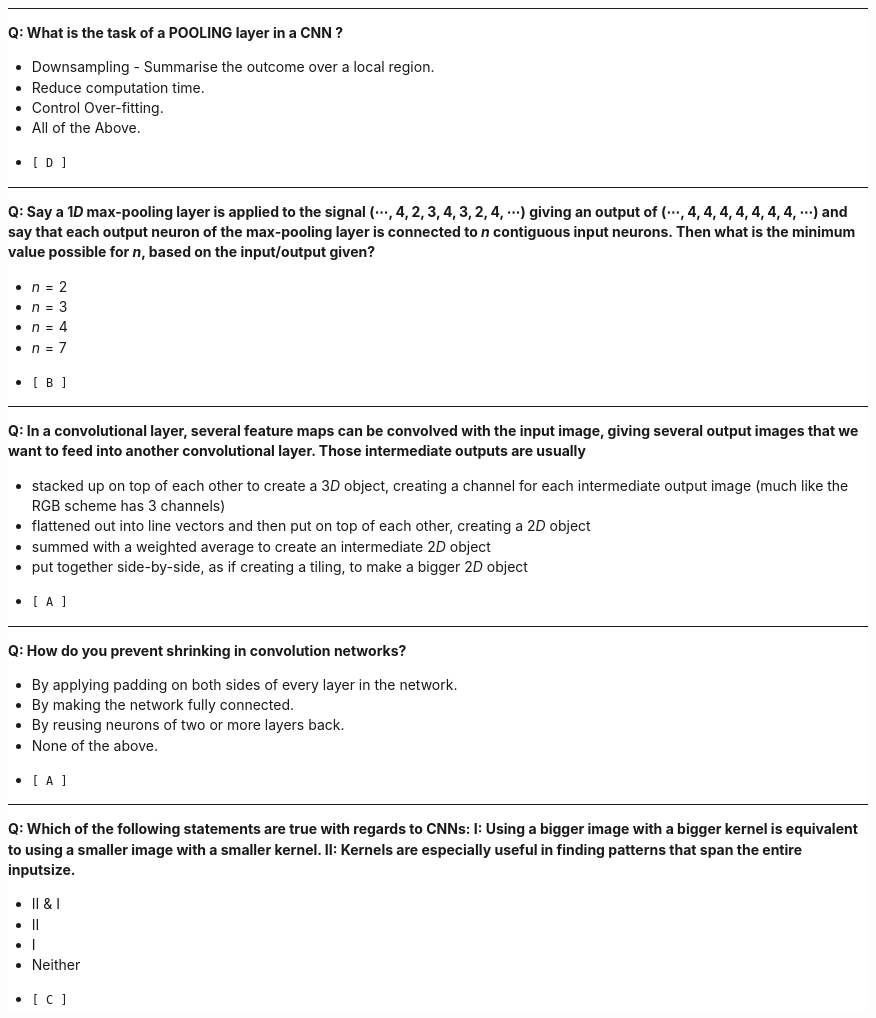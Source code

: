 
---

**Q: What is the task of a POOLING layer in a CNN ?**
- Downsampling - Summarise the outcome over a local region.
- Reduce computation time.
- Control Over-fitting.
- All of the Above.
* `[ D ]`


---

**Q: Say a $1D$ max-pooling layer is applied to the signal $(\cdots,4,2,3,4,3,2,4,\cdots)$ giving an output of $(\cdots,4,4,4,4,4,4,4,\cdots)$ and say that each output neuron of the max-pooling layer is connected to $n$ contiguous input neurons. Then what is the minimum value possible for $n$, based on the input/output given?**
- $n = 2$
- $n = 3$
- $n = 4$
- $n = 7$
* `[ B ]`


---

**Q: In a convolutional layer, several feature maps can be convolved with the input image, giving several output images that we want to feed into another convolutional layer. Those intermediate outputs are usually**
- stacked up on top of each other to create a $3D$ object, creating a channel for each intermediate output image (much like the RGB scheme has 3 channels)
- flattened out into line vectors and then put on top of each other, creating a $2D$ object
- summed with a weighted average to create an intermediate $2D$ object
- put together side-by-side, as if creating a tiling, to make a bigger $2D$ object
* `[ A ]`


---

**Q: How do you prevent shrinking in convolution networks?**
- By applying padding on both sides of every layer in the network.
- By making the network fully connected.
- By reusing neurons of two or more layers back.
- None of the above.
* `[ A ]`


---

**Q: Which of the following statements are true with regards to CNNs: I: Using a bigger image with a bigger kernel is equivalent to using a smaller image with a smaller kernel. II: Kernels are especially useful in finding patterns that span the entire inputsize.**
- II & I
- II
- I
- Neither
* `[ C ]`
